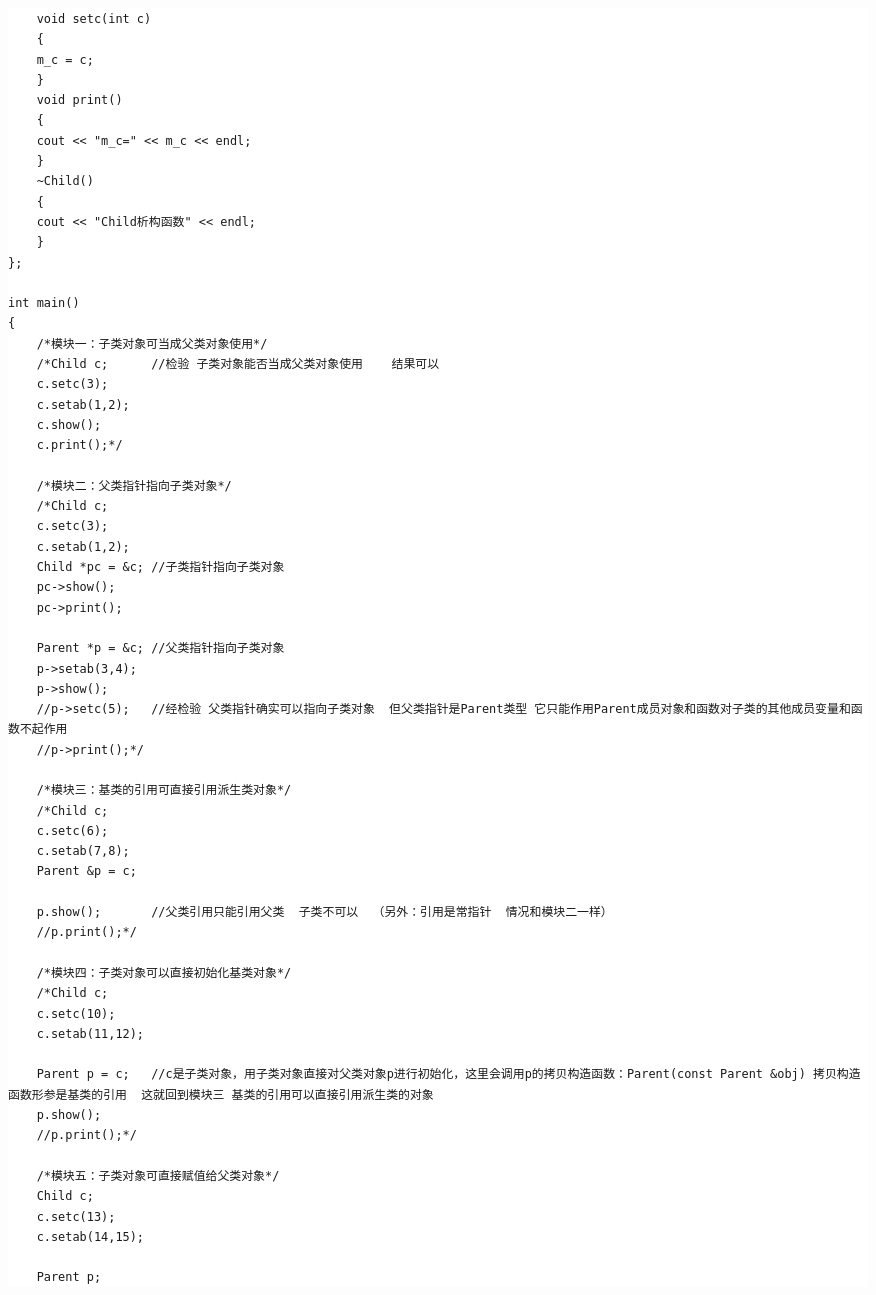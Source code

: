 ```
    void setc(int c)
    {
    m_c = c;
    }
    void print()
    {
    cout << "m_c=" << m_c << endl;
    }
    ~Child()
    {
    cout << "Child析构函数" << endl;
    }
};

int main()
{
    /*模块一：子类对象可当成父类对象使用*/
    /*Child c;      //检验 子类对象能否当成父类对象使用    结果可以
    c.setc(3);
    c.setab(1,2);
    c.show();
    c.print();*/

    /*模块二：父类指针指向子类对象*/
    /*Child c;
    c.setc(3);
    c.setab(1,2);
    Child *pc = &c; //子类指针指向子类对象    
    pc->show();
    pc->print();

    Parent *p = &c; //父类指针指向子类对象
    p->setab(3,4);
    p->show();
    //p->setc(5);   //经检验 父类指针确实可以指向子类对象  但父类指针是Parent类型 它只能作用Parent成员对象和函数对子类的其他成员变量和函数不起作用
    //p->print();*/

    /*模块三：基类的引用可直接引用派生类对象*/
    /*Child c;
    c.setc(6);
    c.setab(7,8);
    Parent &p = c;

    p.show();       //父类引用只能引用父类  子类不可以  （另外：引用是常指针  情况和模块二一样）
    //p.print();*/

    /*模块四：子类对象可以直接初始化基类对象*/
    /*Child c;
    c.setc(10);
    c.setab(11,12);

    Parent p = c;   //c是子类对象，用子类对象直接对父类对象p进行初始化，这里会调用p的拷贝构造函数：Parent(const Parent &obj) 拷贝构造函数形参是基类的引用  这就回到模块三 基类的引用可以直接引用派生类的对象
    p.show();
    //p.print();*/

    /*模块五：子类对象可直接赋值给父类对象*/
    Child c;
    c.setc(13);
    c.setab(14,15);

    Parent p;
```
